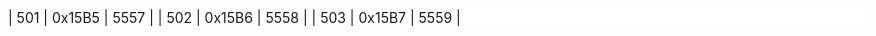 |     501 | 0x15B5      |        5557 |
|     502 | 0x15B6      |        5558 |
|     503 | 0x15B7      |        5559 |
